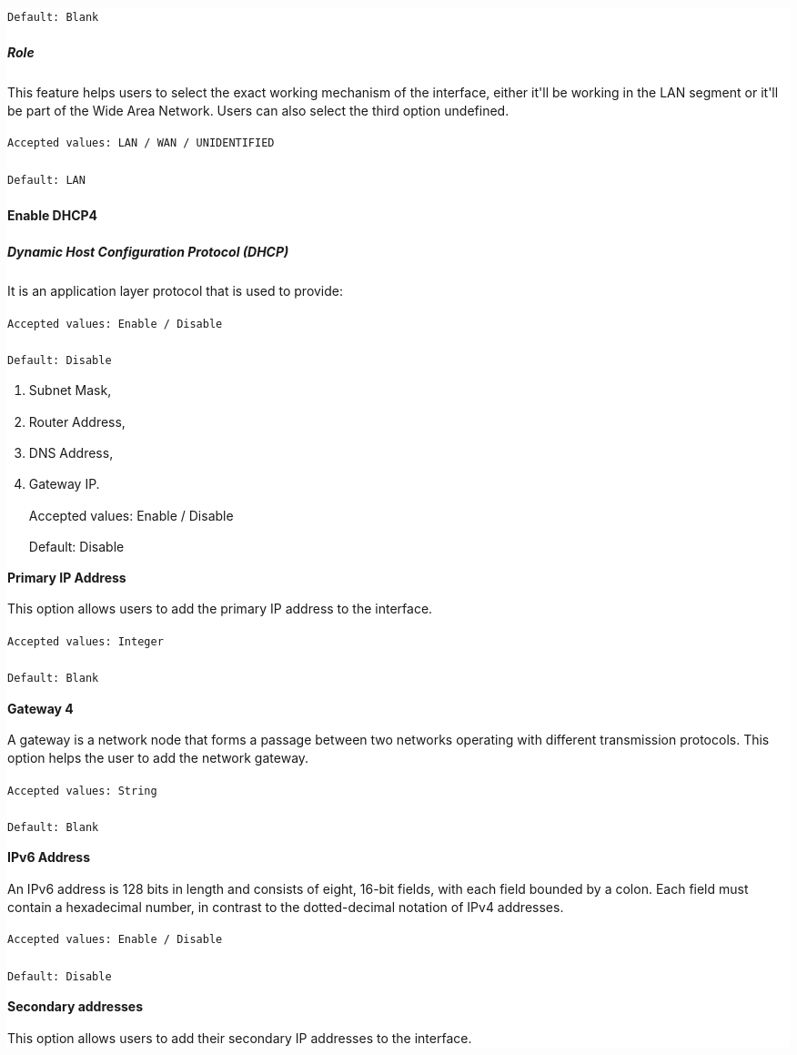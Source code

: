     Default: Blank

##### Role

This feature helps users to select the exact working mechanism of the interface, either it'll be working in the LAN segment or it'll be part of the Wide Area Network. Users can also select the third option undefined.

    Accepted values: LAN / WAN / UNIDENTIFIED

    Default: LAN 

#### Enable DHCP4

##### Dynamic Host Configuration Protocol (DHCP)  

It is an application layer protocol that is used to provide:

    Accepted values: Enable / Disable

    Default: Disable

1. Subnet Mask,
2. Router Address, 
3. DNS Address,
4. Gateway IP.

    Accepted values: Enable / Disable

    Default: Disable

**Primary IP Address**

This option allows users to add the primary IP address to the interface.

    Accepted values: Integer

    Default: Blank

**Gateway 4**

A gateway is a network node that forms a passage between two networks operating with different transmission protocols. This option helps the user to add the network gateway.

    Accepted values: String

    Default: Blank

**IPv6 Address**

An IPv6 address is 128 bits in length and consists of eight, 16-bit fields, with each field bounded by a colon. Each field must contain a hexadecimal number, in contrast to the dotted-decimal notation of IPv4 addresses.

    Accepted values: Enable / Disable

    Default: Disable 

**Secondary addresses**

This option allows users to add their secondary IP addresses to the interface.
